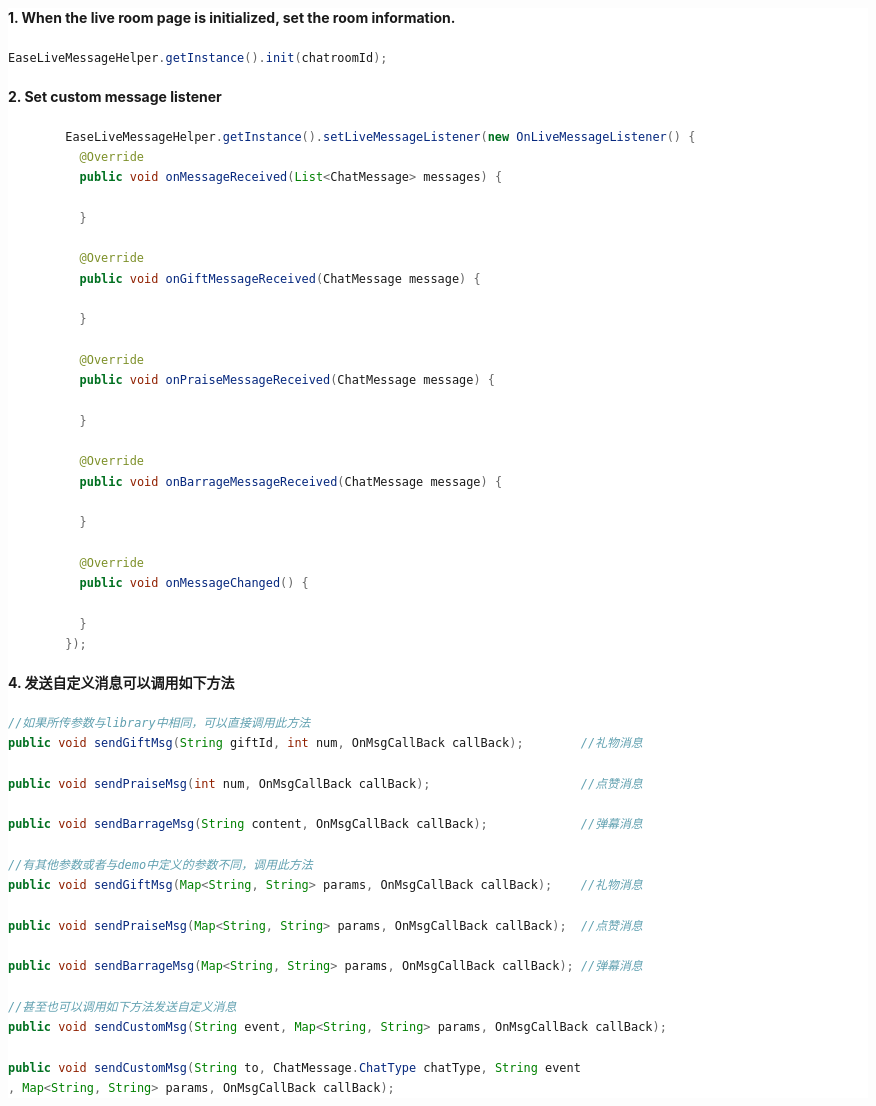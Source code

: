 #### 1. When the live room page is initialized, set the room information.

```Java
EaseLiveMessageHelper.getInstance().init(chatroomId);
```

#### 2. Set custom message listener

```Java
        EaseLiveMessageHelper.getInstance().setLiveMessageListener(new OnLiveMessageListener() {
          @Override
          public void onMessageReceived(List<ChatMessage> messages) {

          }

          @Override
          public void onGiftMessageReceived(ChatMessage message) {
          
          }
          
          @Override
          public void onPraiseMessageReceived(ChatMessage message) {
          
          }
          
          @Override
          public void onBarrageMessageReceived(ChatMessage message) {
          
          }
          
          @Override
          public void onMessageChanged() {
          
          }
        });
```

#### 4. 发送自定义消息可以调用如下方法

```Java
//如果所传参数与library中相同，可以直接调用此方法
public void sendGiftMsg(String giftId, int num, OnMsgCallBack callBack);        //礼物消息

public void sendPraiseMsg(int num, OnMsgCallBack callBack);                     //点赞消息

public void sendBarrageMsg(String content, OnMsgCallBack callBack);             //弹幕消息

//有其他参数或者与demo中定义的参数不同，调用此方法
public void sendGiftMsg(Map<String, String> params, OnMsgCallBack callBack);    //礼物消息

public void sendPraiseMsg(Map<String, String> params, OnMsgCallBack callBack);  //点赞消息

public void sendBarrageMsg(Map<String, String> params, OnMsgCallBack callBack); //弹幕消息

//甚至也可以调用如下方法发送自定义消息
public void sendCustomMsg(String event, Map<String, String> params, OnMsgCallBack callBack);

public void sendCustomMsg(String to, ChatMessage.ChatType chatType, String event
, Map<String, String> params, OnMsgCallBack callBack);
```
